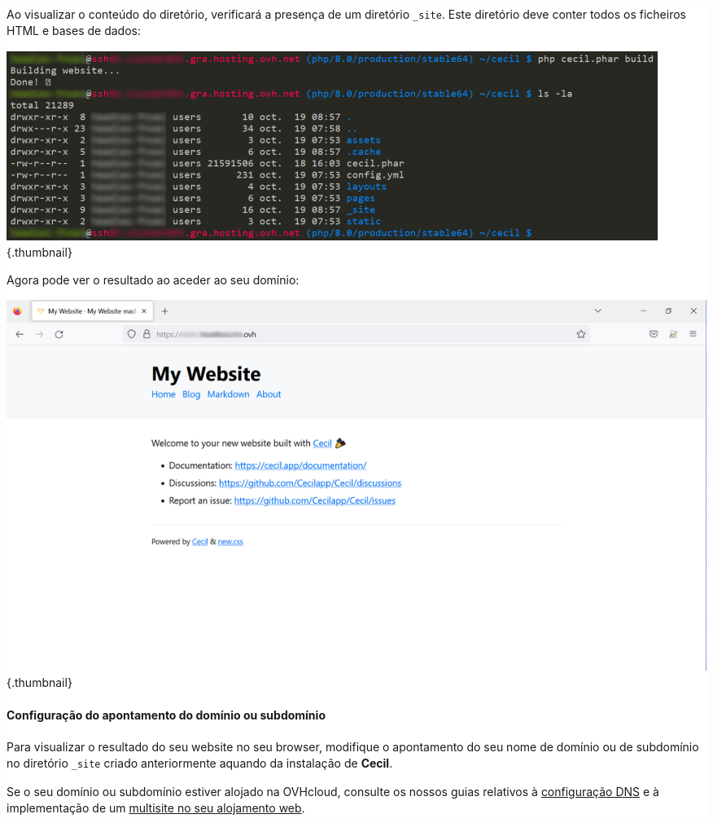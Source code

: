 Ao visualizar o conteúdo do diretório, verificará a presença de um diretório `_site`. Este diretório deve conter todos os ficheiros HTML e bases de dados:

![Instalação Cecil](images/static_website_installation_cecil02.png){.thumbnail}

Agora pode ver o resultado ao aceder ao seu domínio:

![Instalação Cecil](images/static_website_installation_cecil03.png){.thumbnail}

#### Configuração do apontamento do domínio ou subdomínio

Para visualizar o resultado do seu website no seu browser, modifique o apontamento do seu nome de domínio ou de subdomínio no diretório `_site` criado anteriormente aquando da instalação de **Cecil**.

Se o seu domínio ou subdomínio estiver alojado na OVHcloud, consulte os nossos guias relativos à [configuração DNS](https://docs.ovh.com/pt/domains/alojamento_partilhado_como_editar_a_minha_zona_dns/) e à implementação de um [multisite no seu alojamento web](https://docs.ovh.com/pt/hosting/multisites-configurar-um-multisite-no-meu-alojamento-web/).
